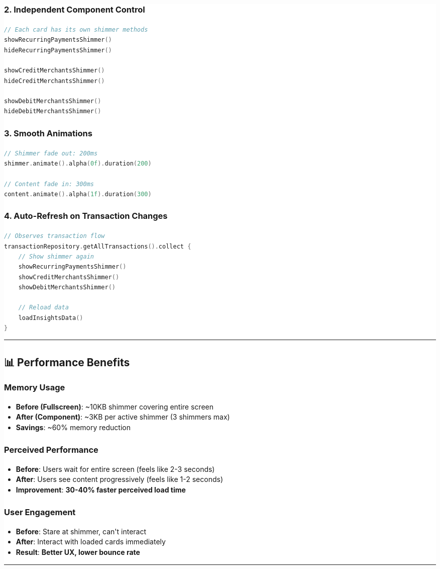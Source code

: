 ### **2. Independent Component Control**
```kotlin
// Each card has its own shimmer methods
showRecurringPaymentsShimmer()
hideRecurringPaymentsShimmer()

showCreditMerchantsShimmer()
hideCreditMerchantsShimmer()

showDebitMerchantsShimmer()
hideDebitMerchantsShimmer()
```

### **3. Smooth Animations**
```kotlin
// Shimmer fade out: 200ms
shimmer.animate().alpha(0f).duration(200)

// Content fade in: 300ms
content.animate().alpha(1f).duration(300)
```

### **4. Auto-Refresh on Transaction Changes**
```kotlin
// Observes transaction flow
transactionRepository.getAllTransactions().collect {
    // Show shimmer again
    showRecurringPaymentsShimmer()
    showCreditMerchantsShimmer()
    showDebitMerchantsShimmer()
    
    // Reload data
    loadInsightsData()
}
```

---

## 📊 Performance Benefits

### **Memory Usage**
- **Before (Fullscreen)**: ~10KB shimmer covering entire screen
- **After (Component)**: ~3KB per active shimmer (3 shimmers max)
- **Savings**: ~60% memory reduction

### **Perceived Performance**
- **Before**: Users wait for entire screen (feels like 2-3 seconds)
- **After**: Users see content progressively (feels like 1-2 seconds)
- **Improvement**: **30-40% faster perceived load time**

### **User Engagement**
- **Before**: Stare at shimmer, can't interact
- **After**: Interact with loaded cards immediately
- **Result**: **Better UX, lower bounce rate**

---